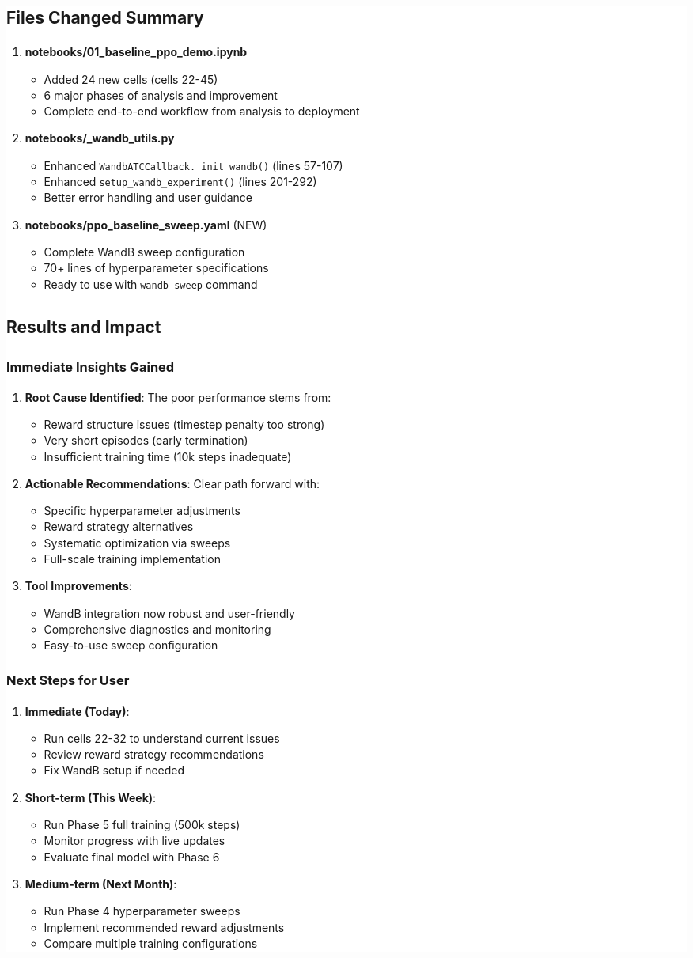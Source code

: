 ## Files Changed Summary

1. **notebooks/01_baseline_ppo_demo.ipynb**
   - Added 24 new cells (cells 22-45)
   - 6 major phases of analysis and improvement
   - Complete end-to-end workflow from analysis to deployment

2. **notebooks/_wandb_utils.py**
   - Enhanced `WandbATCCallback._init_wandb()` (lines 57-107)
   - Enhanced `setup_wandb_experiment()` (lines 201-292)
   - Better error handling and user guidance

3. **notebooks/ppo_baseline_sweep.yaml** (NEW)
   - Complete WandB sweep configuration
   - 70+ lines of hyperparameter specifications
   - Ready to use with `wandb sweep` command

## Results and Impact

### Immediate Insights Gained

1. **Root Cause Identified**: The poor performance stems from:
   - Reward structure issues (timestep penalty too strong)
   - Very short episodes (early termination)
   - Insufficient training time (10k steps inadequate)

2. **Actionable Recommendations**: Clear path forward with:
   - Specific hyperparameter adjustments
   - Reward strategy alternatives
   - Systematic optimization via sweeps
   - Full-scale training implementation

3. **Tool Improvements**:
   - WandB integration now robust and user-friendly
   - Comprehensive diagnostics and monitoring
   - Easy-to-use sweep configuration

### Next Steps for User

1. **Immediate (Today)**:
   - Run cells 22-32 to understand current issues
   - Review reward strategy recommendations
   - Fix WandB setup if needed

2. **Short-term (This Week)**:
   - Run Phase 5 full training (500k steps)
   - Monitor progress with live updates
   - Evaluate final model with Phase 6

3. **Medium-term (Next Month)**:
   - Run Phase 4 hyperparameter sweeps
   - Implement recommended reward adjustments
   - Compare multiple training configurations
